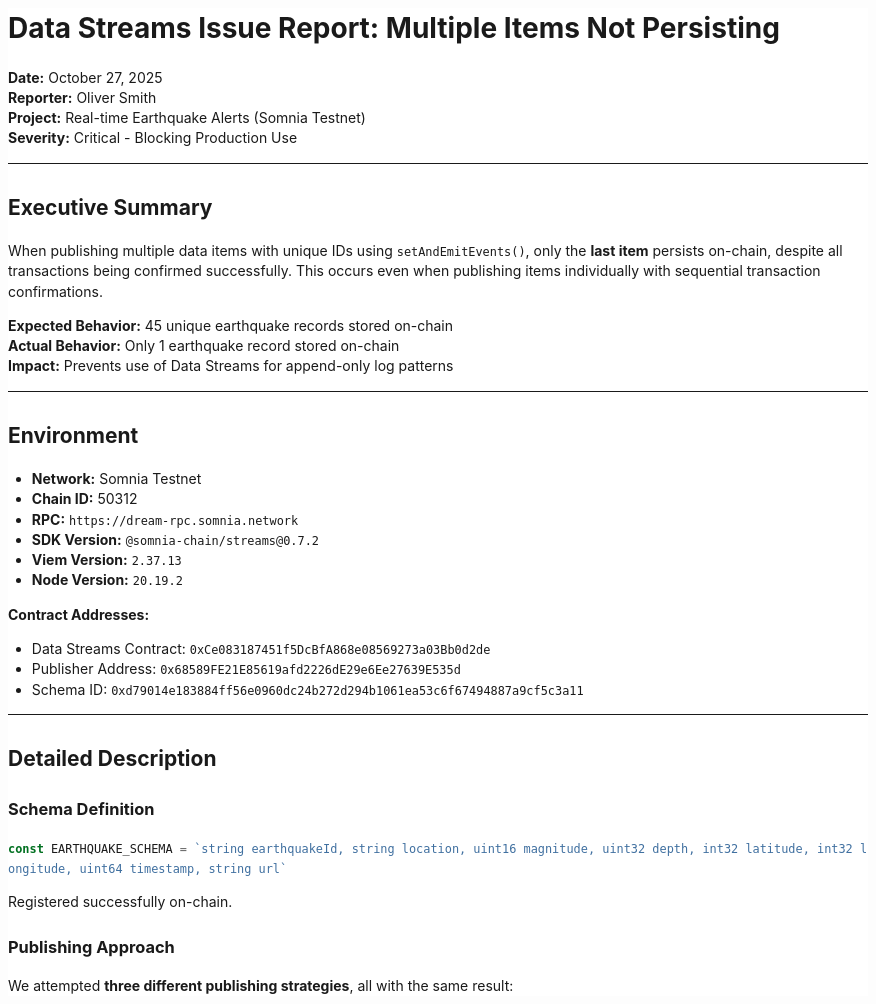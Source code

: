 # Data Streams Issue Report: Multiple Items Not Persisting

**Date:** October 27, 2025  
**Reporter:** Oliver Smith  
**Project:** Real-time Earthquake Alerts (Somnia Testnet)  
**Severity:** Critical - Blocking Production Use

---

## Executive Summary

When publishing multiple data items with unique IDs using `setAndEmitEvents()`, only the **last item** persists on-chain, despite all transactions being confirmed successfully. This occurs even when publishing items individually with sequential transaction confirmations.

**Expected Behavior:** 45 unique earthquake records stored on-chain  
**Actual Behavior:** Only 1 earthquake record stored on-chain  
**Impact:** Prevents use of Data Streams for append-only log patterns

---

## Environment

- **Network:** Somnia Testnet
- **Chain ID:** 50312
- **RPC:** `https://dream-rpc.somnia.network`
- **SDK Version:** `@somnia-chain/streams@0.7.2`
- **Viem Version:** `2.37.13`
- **Node Version:** `20.19.2`

**Contract Addresses:**
- Data Streams Contract: `0xCe083187451f5DcBfA868e08569273a03Bb0d2de`
- Publisher Address: `0x68589FE21E85619afd2226dE29e6Ee27639E535d`
- Schema ID: `0xd79014e183884ff56e0960dc24b272d294b1061ea53c6f67494887a9cf5c3a11`

---

## Detailed Description

### Schema Definition

```typescript
const EARTHQUAKE_SCHEMA = `string earthquakeId, string location, uint16 magnitude, uint32 depth, int32 latitude, int32 longitude, uint64 timestamp, string url`
```

Registered successfully on-chain.

### Publishing Approach

We attempted **three different publishing strategies**, all with the same result:
